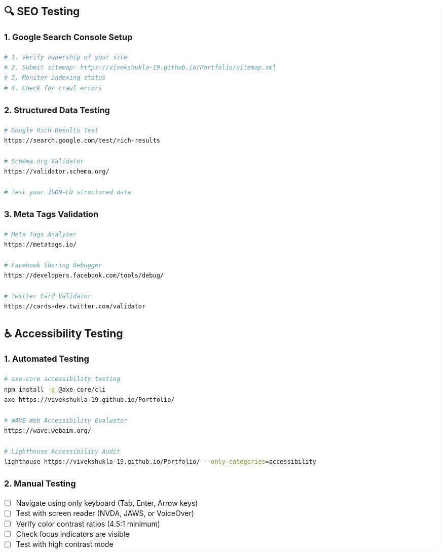 ## 🔍 SEO Testing

### 1. Google Search Console Setup
```bash
# 1. Verify ownership of your site
# 2. Submit sitemap: https://vivekshukla-19.github.io/Portfolio/sitemap.xml
# 3. Monitor indexing status
# 4. Check for crawl errors
```

### 2. Structured Data Testing
```bash
# Google Rich Results Test
https://search.google.com/test/rich-results

# Schema.org Validator
https://validator.schema.org/

# Test your JSON-LD structured data
```

### 3. Meta Tags Validation
```bash
# Meta Tags Analyzer
https://metatags.io/

# Facebook Sharing Debugger
https://developers.facebook.com/tools/debug/

# Twitter Card Validator
https://cards-dev.twitter.com/validator
```

## ♿ Accessibility Testing

### 1. Automated Testing
```bash
# axe-core accessibility testing
npm install -g @axe-core/cli
axe https://vivekshukla-19.github.io/Portfolio/

# WAVE Web Accessibility Evaluator
https://wave.webaim.org/

# Lighthouse Accessibility Audit
lighthouse https://vivekshukla-19.github.io/Portfolio/ --only-categories=accessibility
```

### 2. Manual Testing
- [ ] Navigate using only keyboard (Tab, Enter, Arrow keys)
- [ ] Test with screen reader (NVDA, JAWS, or VoiceOver)
- [ ] Verify color contrast ratios (4.5:1 minimum)
- [ ] Check focus indicators are visible
- [ ] Test with high contrast mode
